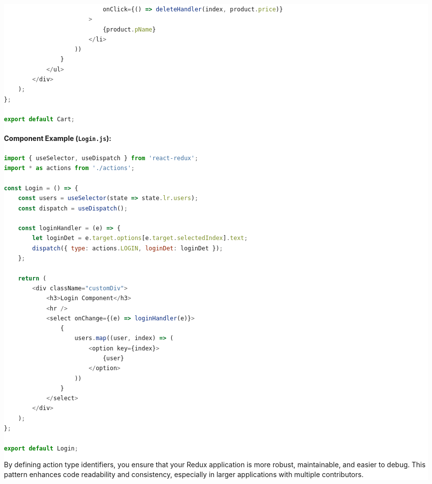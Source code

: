 ```javascript
                            onClick={() => deleteHandler(index, product.price)}
                        >
                            {product.pName}
                        </li>
                    ))
                }
            </ul>
        </div>
    );
};

export default Cart;
```

#### Component Example (`Login.js`):

```javascript
import { useSelector, useDispatch } from 'react-redux';
import * as actions from './actions';

const Login = () => {
    const users = useSelector(state => state.lr.users);
    const dispatch = useDispatch();

    const loginHandler = (e) => {
        let loginDet = e.target.options[e.target.selectedIndex].text;
        dispatch({ type: actions.LOGIN, loginDet: loginDet });
    };

    return (
        <div className="customDiv">
            <h3>Login Component</h3>
            <hr />
            <select onChange={(e) => loginHandler(e)}>
                {
                    users.map((user, index) => (
                        <option key={index}>
                            {user}
                        </option>
                    ))
                }
            </select>
        </div>
    );
};

export default Login;
```

By defining action type identifiers, you ensure that your Redux application is more robust, maintainable, and easier to debug. This pattern enhances code readability and consistency, especially in larger applications with multiple contributors.